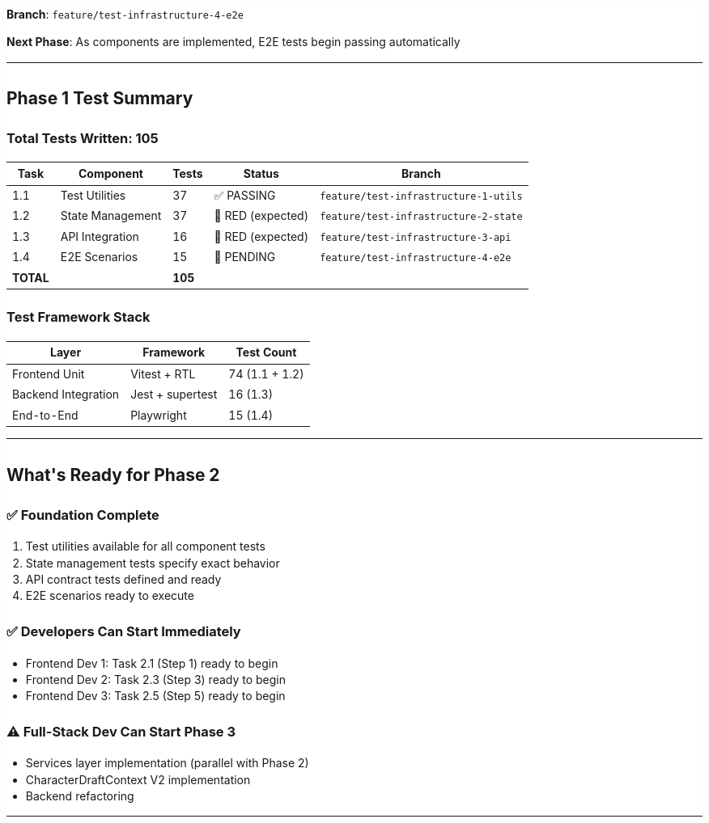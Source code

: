 **Branch**: `feature/test-infrastructure-4-e2e`

**Next Phase**: As components are implemented, E2E tests begin passing automatically

---

## Phase 1 Test Summary

### Total Tests Written: 105

| Task | Component | Tests | Status | Branch |
|------|-----------|-------|--------|--------|
| 1.1 | Test Utilities | 37 | ✅ PASSING | `feature/test-infrastructure-1-utils` |
| 1.2 | State Management | 37 | 🔴 RED (expected) | `feature/test-infrastructure-2-state` |
| 1.3 | API Integration | 16 | 🔴 RED (expected) | `feature/test-infrastructure-3-api` |
| 1.4 | E2E Scenarios | 15 | 🔴 PENDING | `feature/test-infrastructure-4-e2e` |
| **TOTAL** | | **105** | | |

### Test Framework Stack

| Layer | Framework | Test Count |
|-------|-----------|-----------|
| Frontend Unit | Vitest + RTL | 74 (1.1 + 1.2) |
| Backend Integration | Jest + supertest | 16 (1.3) |
| End-to-End | Playwright | 15 (1.4) |

---

## What's Ready for Phase 2

### ✅ Foundation Complete
1. Test utilities available for all component tests
2. State management tests specify exact behavior
3. API contract tests defined and ready
4. E2E scenarios ready to execute

### ✅ Developers Can Start Immediately
- Frontend Dev 1: Task 2.1 (Step 1) ready to begin
- Frontend Dev 2: Task 2.3 (Step 3) ready to begin
- Frontend Dev 3: Task 2.5 (Step 5) ready to begin

### ⚠️ Full-Stack Dev Can Start Phase 3
- Services layer implementation (parallel with Phase 2)
- CharacterDraftContext V2 implementation
- Backend refactoring

---